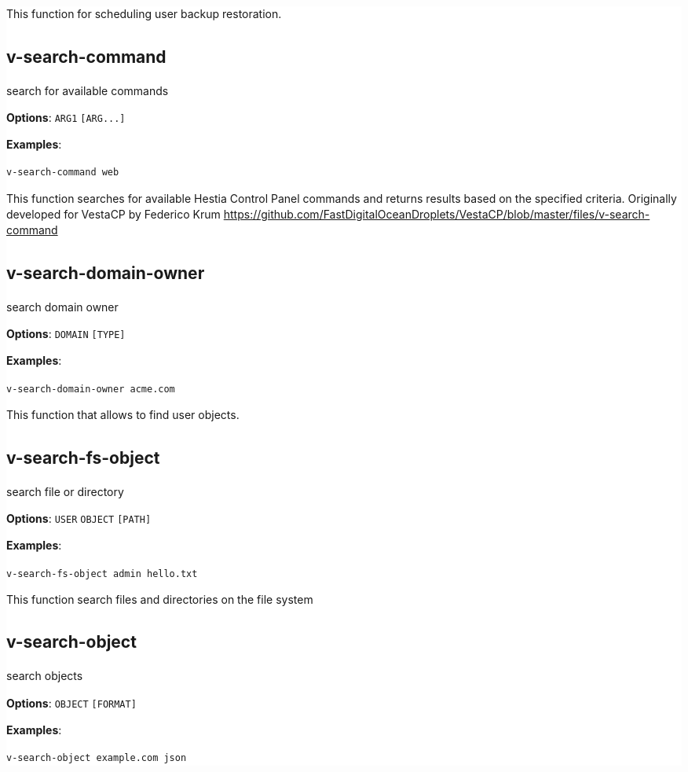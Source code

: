 This function for scheduling user backup restoration.

## v-search-command

search for available commands

**Options**: `ARG1` `[ARG...]`

**Examples**:

```bash
v-search-command web
```

This function searches for available Hestia Control Panel commands
and returns results based on the specified criteria.
Originally developed for VestaCP by Federico Krum
<https://github.com/FastDigitalOceanDroplets/VestaCP/blob/master/files/v-search-command>

## v-search-domain-owner

search domain owner

**Options**: `DOMAIN` `[TYPE]`

**Examples**:

```bash
v-search-domain-owner acme.com
```

This function that allows to find user objects.

## v-search-fs-object

search file or directory

**Options**: `USER` `OBJECT` `[PATH]`

**Examples**:

```bash
v-search-fs-object admin hello.txt
```

This function search files and directories on the file system

## v-search-object

search objects

**Options**: `OBJECT` `[FORMAT]`

**Examples**:

```bash
v-search-object example.com json
```
